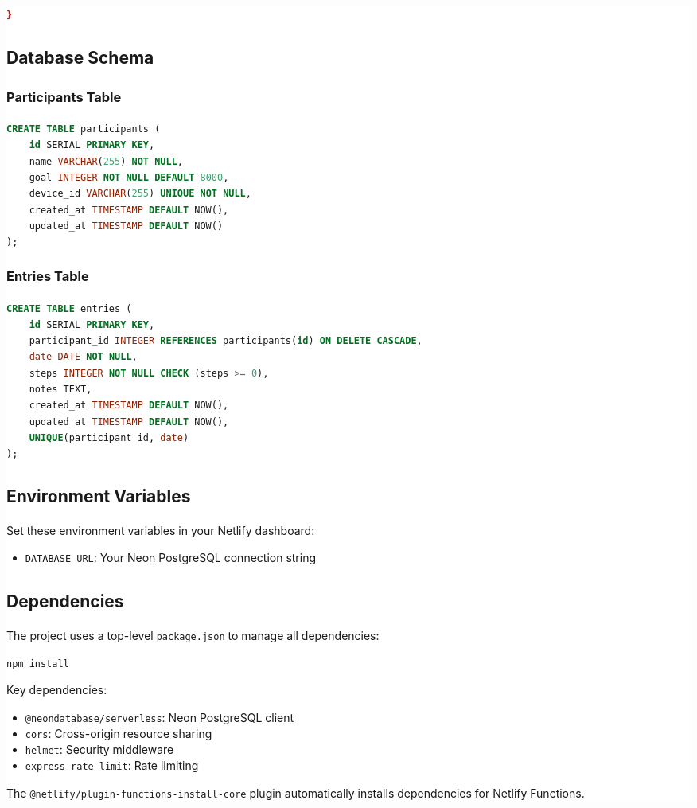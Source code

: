 ```json
}
```

## Database Schema

### Participants Table
```sql
CREATE TABLE participants (
    id SERIAL PRIMARY KEY,
    name VARCHAR(255) NOT NULL,
    goal INTEGER NOT NULL DEFAULT 8000,
    device_id VARCHAR(255) UNIQUE NOT NULL,
    created_at TIMESTAMP DEFAULT NOW(),
    updated_at TIMESTAMP DEFAULT NOW()
);
```

### Entries Table
```sql
CREATE TABLE entries (
    id SERIAL PRIMARY KEY,
    participant_id INTEGER REFERENCES participants(id) ON DELETE CASCADE,
    date DATE NOT NULL,
    steps INTEGER NOT NULL CHECK (steps >= 0),
    notes TEXT,
    created_at TIMESTAMP DEFAULT NOW(),
    updated_at TIMESTAMP DEFAULT NOW(),
    UNIQUE(participant_id, date)
);
```

## Environment Variables

Set these environment variables in your Netlify dashboard:

- `DATABASE_URL`: Your Neon PostgreSQL connection string

## Dependencies

The project uses a top-level `package.json` to manage all dependencies:

```bash
npm install
```

Key dependencies:
- `@neondatabase/serverless`: Neon PostgreSQL client
- `cors`: Cross-origin resource sharing
- `helmet`: Security middleware
- `express-rate-limit`: Rate limiting

The `@netlify/plugin-functions-install-core` plugin automatically installs dependencies for Netlify Functions.
